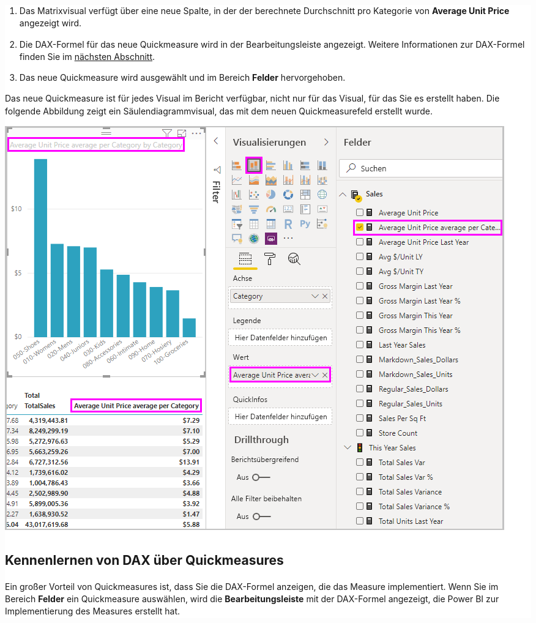 1. Das Matrixvisual verfügt über eine neue Spalte, in der der berechnete Durchschnitt pro Kategorie von **Average Unit Price** angezeigt wird.
   
2. Die DAX-Formel für das neue Quickmeasure wird in der Bearbeitungsleiste angezeigt. Weitere Informationen zur DAX-Formel finden Sie im [nächsten Abschnitt](#learn-dax-by-using-quick-measures).
   
3. Das neue Quickmeasure wird ausgewählt und im Bereich **Felder** hervorgehoben. 

Das neue Quickmeasure ist für jedes Visual im Bericht verfügbar, nicht nur für das Visual, für das Sie es erstellt haben. Die folgende Abbildung zeigt ein Säulendiagrammvisual, das mit dem neuen Quickmeasurefeld erstellt wurde.

![Neues Balkendiagramm auf Grundlage des Quickmeasurefelds](media/desktop-quick-measures/quick-measures_09.png)

## <a name="learn-dax-by-using-quick-measures"></a>Kennenlernen von DAX über Quickmeasures
Ein großer Vorteil von Quickmeasures ist, dass Sie die DAX-Formel anzeigen, die das Measure implementiert. Wenn Sie im Bereich **Felder** ein Quickmeasure auswählen, wird die **Bearbeitungsleiste** mit der DAX-Formel angezeigt, die Power BI zur Implementierung des Measures erstellt hat.
